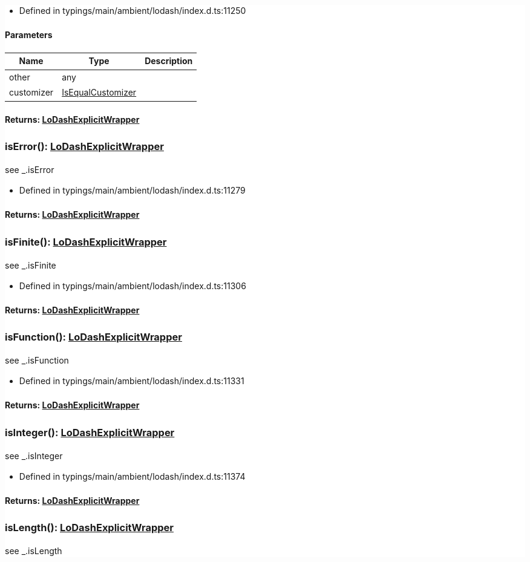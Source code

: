 * Defined in typings/main/ambient/lodash/index.d.ts:11250


#### Parameters

| Name | Type | Description |
| ---- | ---- | ---- |
| other | any|  |
| customizer | [IsEqualCustomizer](_typings_main_ambient_lodash_index_d_._.isequalcustomizer.md)|  |

#### Returns: [LoDashExplicitWrapper](_typings_main_ambient_lodash_index_d_._.lodashexplicitwrapper.md)<boolean>

### isError(): [LoDashExplicitWrapper](_typings_main_ambient_lodash_index_d_._.lodashexplicitwrapper.md)<boolean>
 see _.isError
  
* Defined in typings/main/ambient/lodash/index.d.ts:11279

#### Returns: [LoDashExplicitWrapper](_typings_main_ambient_lodash_index_d_._.lodashexplicitwrapper.md)<boolean>

### isFinite(): [LoDashExplicitWrapper](_typings_main_ambient_lodash_index_d_._.lodashexplicitwrapper.md)<boolean>
 see _.isFinite
  
* Defined in typings/main/ambient/lodash/index.d.ts:11306

#### Returns: [LoDashExplicitWrapper](_typings_main_ambient_lodash_index_d_._.lodashexplicitwrapper.md)<boolean>

### isFunction(): [LoDashExplicitWrapper](_typings_main_ambient_lodash_index_d_._.lodashexplicitwrapper.md)<boolean>
 see _.isFunction
  
* Defined in typings/main/ambient/lodash/index.d.ts:11331

#### Returns: [LoDashExplicitWrapper](_typings_main_ambient_lodash_index_d_._.lodashexplicitwrapper.md)<boolean>

### isInteger(): [LoDashExplicitWrapper](_typings_main_ambient_lodash_index_d_._.lodashexplicitwrapper.md)<boolean>
 see _.isInteger
  
* Defined in typings/main/ambient/lodash/index.d.ts:11374

#### Returns: [LoDashExplicitWrapper](_typings_main_ambient_lodash_index_d_._.lodashexplicitwrapper.md)<boolean>

### isLength(): [LoDashExplicitWrapper](_typings_main_ambient_lodash_index_d_._.lodashexplicitwrapper.md)<boolean>
 see _.isLength
  